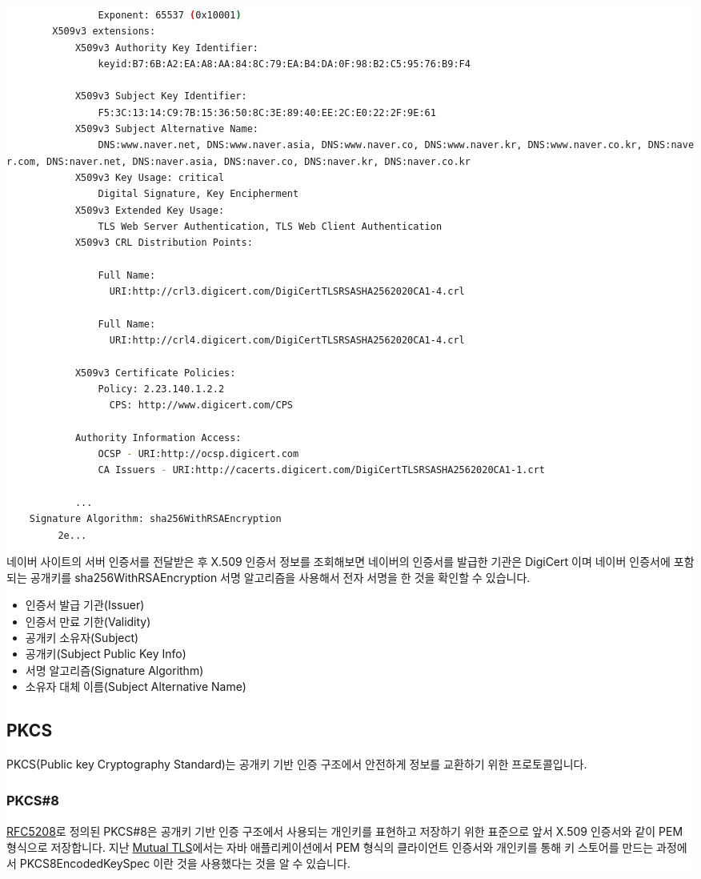 ```bash
                Exponent: 65537 (0x10001)
        X509v3 extensions:
            X509v3 Authority Key Identifier:
                keyid:B7:6B:A2:EA:A8:AA:84:8C:79:EA:B4:DA:0F:98:B2:C5:95:76:B9:F4

            X509v3 Subject Key Identifier:
                F5:3C:13:14:C9:7B:15:36:50:8C:3E:89:40:EE:2C:E0:22:2F:9E:61
            X509v3 Subject Alternative Name:
                DNS:www.naver.net, DNS:www.naver.asia, DNS:www.naver.co, DNS:www.naver.kr, DNS:www.naver.co.kr, DNS:naver.com, DNS:naver.net, DNS:naver.asia, DNS:naver.co, DNS:naver.kr, DNS:naver.co.kr
            X509v3 Key Usage: critical
                Digital Signature, Key Encipherment
            X509v3 Extended Key Usage:
                TLS Web Server Authentication, TLS Web Client Authentication
            X509v3 CRL Distribution Points:

                Full Name:
                  URI:http://crl3.digicert.com/DigiCertTLSRSASHA2562020CA1-4.crl

                Full Name:
                  URI:http://crl4.digicert.com/DigiCertTLSRSASHA2562020CA1-4.crl

            X509v3 Certificate Policies:
                Policy: 2.23.140.1.2.2
                  CPS: http://www.digicert.com/CPS

            Authority Information Access:
                OCSP - URI:http://ocsp.digicert.com
                CA Issuers - URI:http://cacerts.digicert.com/DigiCertTLSRSASHA2562020CA1-1.crt

            ...
    Signature Algorithm: sha256WithRSAEncryption
         2e...
```

네이버 사이트의 서버 인증서를 전달받은 후 X.509 인증서 정보를 조회해보면 네이버의 인증서를 발급한 기관은 DigiCert 이며 네이버 인증서에 포함되는 공개키를 sha256WithRSAEncryption 서명 알고리즘을 사용해서 전자 서명을 한 것을 확인할 수 있습니다.

- 인증서 발급 기관(Issuer)
- 인증서 만료 기한(Validity) 
- 공개키 소유자(Subject) 
- 공개키(Subject Public Key Info)
- 서명 알고리즘(Signature Algorithm)
- 소유자 대체 이름(Subject Alternative Name)

## PKCS
PKCS(Public key Cryptography Standard)는 공개키 기반 인증 구조에서 안전하게 정보를 교환하기 위한 프로토콜입니다.

### PKCS#8
[RFC5208](https://datatracker.ietf.org/doc/html/rfc5208)로 정의된 PKCS#8은 공개키 기반 인증 구조에서 사용되는 개인키를 표현하고 저장하기 위한 표준으로 앞서 X.509 인증서와 같이 PEM 형식으로 저장합니다. 지난 [Mutual TLS](/mutual-tls/)에서는 자바 애플리케이션에서 PEM 형식의 클라이언트 인증서와 개인키를 통해 키 스토어를 만드는 과정에서 PKCS8EncodedKeySpec 이란 것을 사용했다는 것을 알 수 있습니다.
